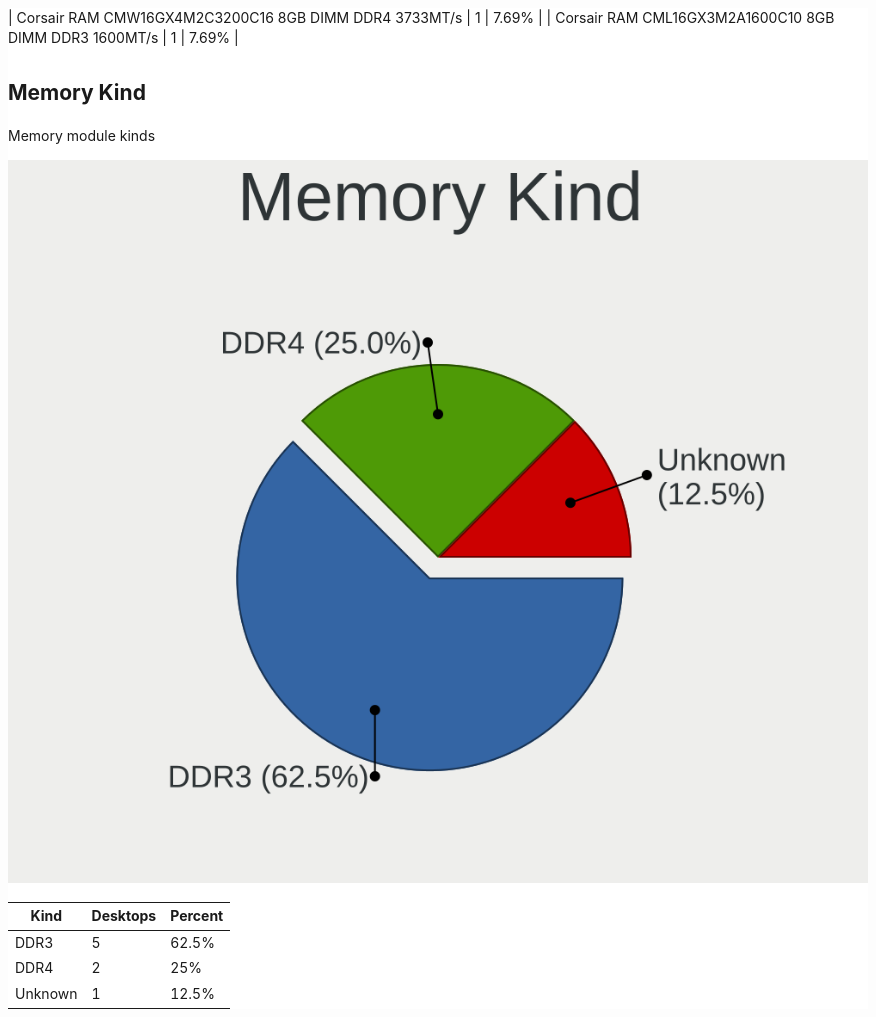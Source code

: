 | Corsair RAM CMW16GX4M2C3200C16 8GB DIMM DDR4 3733MT/s    | 1        | 7.69%   |
| Corsair RAM CML16GX3M2A1600C10 8GB DIMM DDR3 1600MT/s    | 1        | 7.69%   |

Memory Kind
-----------

Memory module kinds

![Memory Kind](./images/pie_chart/memory_kind.svg)


| Kind    | Desktops | Percent |
|---------|----------|---------|
| DDR3    | 5        | 62.5%   |
| DDR4    | 2        | 25%     |
| Unknown | 1        | 12.5%   |
